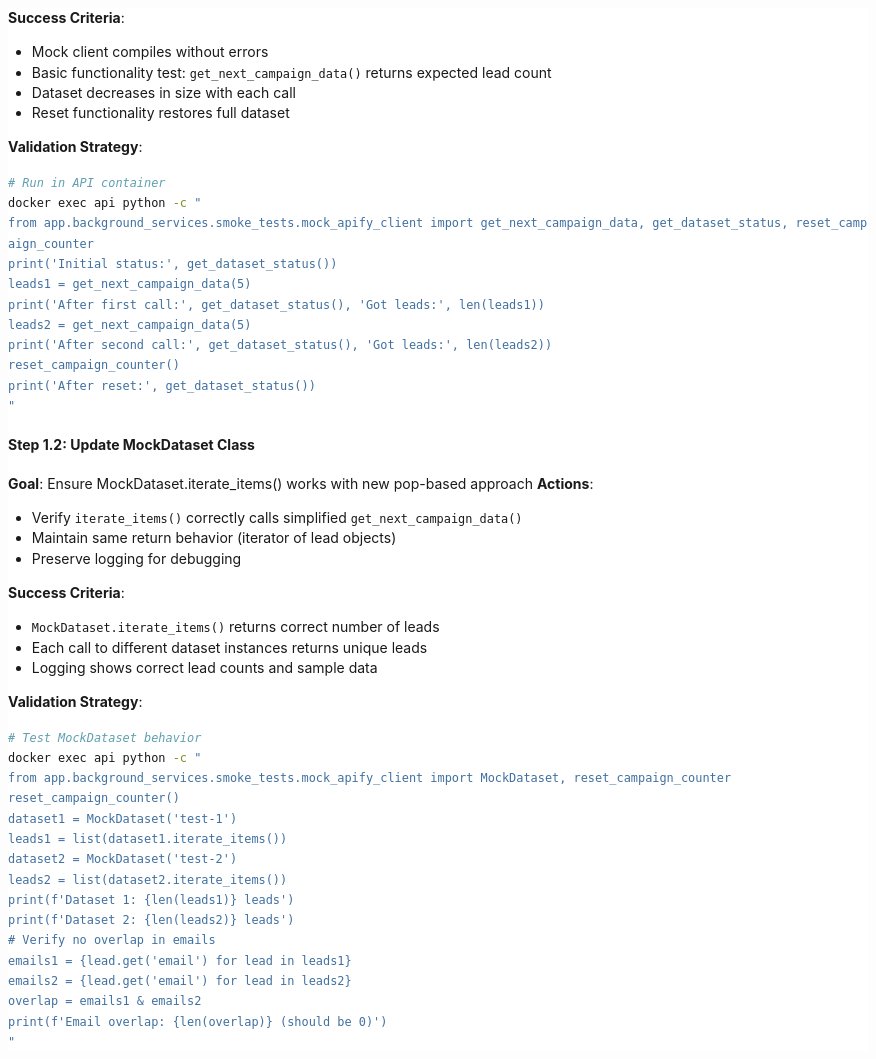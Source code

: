 **Success Criteria**: 
- Mock client compiles without errors
- Basic functionality test: `get_next_campaign_data()` returns expected lead count
- Dataset decreases in size with each call
- Reset functionality restores full dataset

**Validation Strategy**:
```bash
# Run in API container
docker exec api python -c "
from app.background_services.smoke_tests.mock_apify_client import get_next_campaign_data, get_dataset_status, reset_campaign_counter
print('Initial status:', get_dataset_status())
leads1 = get_next_campaign_data(5)
print('After first call:', get_dataset_status(), 'Got leads:', len(leads1))
leads2 = get_next_campaign_data(5)  
print('After second call:', get_dataset_status(), 'Got leads:', len(leads2))
reset_campaign_counter()
print('After reset:', get_dataset_status())
"
```

#### Step 1.2: Update MockDataset Class
**Goal**: Ensure MockDataset.iterate_items() works with new pop-based approach
**Actions**:
- Verify `iterate_items()` correctly calls simplified `get_next_campaign_data()`
- Maintain same return behavior (iterator of lead objects)
- Preserve logging for debugging

**Success Criteria**:
- `MockDataset.iterate_items()` returns correct number of leads
- Each call to different dataset instances returns unique leads
- Logging shows correct lead counts and sample data

**Validation Strategy**:
```bash
# Test MockDataset behavior
docker exec api python -c "
from app.background_services.smoke_tests.mock_apify_client import MockDataset, reset_campaign_counter
reset_campaign_counter()
dataset1 = MockDataset('test-1')
leads1 = list(dataset1.iterate_items())
dataset2 = MockDataset('test-2') 
leads2 = list(dataset2.iterate_items())
print(f'Dataset 1: {len(leads1)} leads')
print(f'Dataset 2: {len(leads2)} leads')
# Verify no overlap in emails
emails1 = {lead.get('email') for lead in leads1}
emails2 = {lead.get('email') for lead in leads2}
overlap = emails1 & emails2
print(f'Email overlap: {len(overlap)} (should be 0)')
"
```
